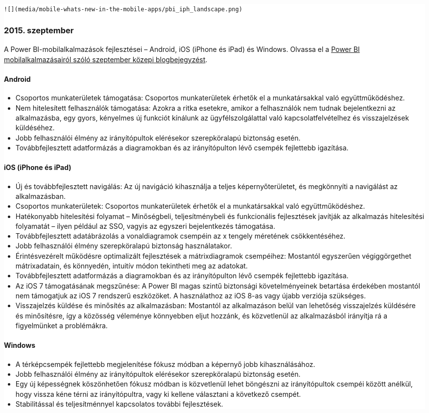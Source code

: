   
    ![](media/mobile-whats-new-in-the-mobile-apps/pbi_iph_landscape.png)

### <a name="september-2015"></a>2015. szeptember
A Power BI-mobilalkalmazások fejlesztései – Android, iOS (iPhone és iPad) és Windows. Olvassa el a [Power BI mobilalkalmazásairól szóló szeptember közepi blogbejegyzést](http://blogs.msdn.com/b/powerbi/archive/2015/09/23/power-bi-mobile-mid-september-updates-are-here.aspx).

#### <a name="android"></a>Android
* Csoportos munkaterületek támogatása: Csoportos munkaterületek érhetők el a munkatársakkal való együttműködéshez. 
* Nem hitelesített felhasználók támogatása:  Azokra a ritka esetekre, amikor a felhasználók nem tudnak bejelentkezni az alkalmazásba, egy gyors, kényelmes új funkciót kínálunk az ügyfélszolgálattal való kapcsolatfelvételhez és visszajelzések küldéséhez.
* Jobb felhasználói élmény az irányítópultok elérésekor szerepköralapú biztonság esetén.          
* Továbbfejlesztett adatformázás a diagramokban és az irányítópulton lévő csempék fejlettebb igazítása. 

#### <a name="ios-iphone-and-ipad"></a>iOS (iPhone és iPad)
* Új és továbbfejlesztett navigálás: Az új navigáció kihasználja a teljes képernyőterületet, és megkönnyíti a navigálást az alkalmazásban. 
* Csoportos munkaterületek: Csoportos munkaterületek érhetők el a munkatársakkal való együttműködéshez. 
* Hatékonyabb hitelesítési folyamat – Minőségbeli, teljesítménybeli és funkcionális fejlesztések javítják az alkalmazás hitelesítési folyamatát – ilyen például az SSO, vagyis az egyszeri bejelentkezés támogatása. 
* Továbbfejlesztett adatábrázolás a vonaldiagramok csempéin az x tengely méretének csökkentéséhez.
* Jobb felhasználói élmény szerepköralapú biztonság használatakor.
* Érintésvezérelt működésre optimalizált fejlesztések a mátrixdiagramok csempéihez: Mostantól egyszerűen végiggörgethet mátrixadatain, és könnyedén, intuitív módon tekintheti meg az adatokat.
* Továbbfejlesztett adatformázás a diagramokban és az irányítópulton lévő csempék fejlettebb igazítása. 
* Az iOS 7 támogatásának megszűnése: A Power BI magas szintű biztonsági követelményeinek betartása érdekében mostantól nem támogatjuk az iOS 7 rendszerű eszközöket. A használathoz az iOS 8-as vagy újabb verziója szükséges. 
* Visszajelzés küldése és minősítés az alkalmazásban: Mostantól az alkalmazáson belül van lehetőség visszajelzés küldésére és minősítésre, így a közösség véleménye könnyebben eljut hozzánk, és közvetlenül az alkalmazásból irányítja rá a figyelmünket a problémákra.

#### <a name="windows"></a>Windows
* A térképcsempék fejlettebb megjelenítése fókusz módban a képernyő jobb kihasználásához.
* Jobb felhasználói élmény az irányítópultok elérésekor szerepköralapú biztonság esetén. 
* Egy új képességnek köszönhetően fókusz módban is közvetlenül lehet böngészni az irányítópultok csempéi között anélkül, hogy vissza kéne térni az irányítópultra, vagy ki kellene választani a következő csempét.
* Stabilitással és teljesítménnyel kapcsolatos további fejlesztések. 

